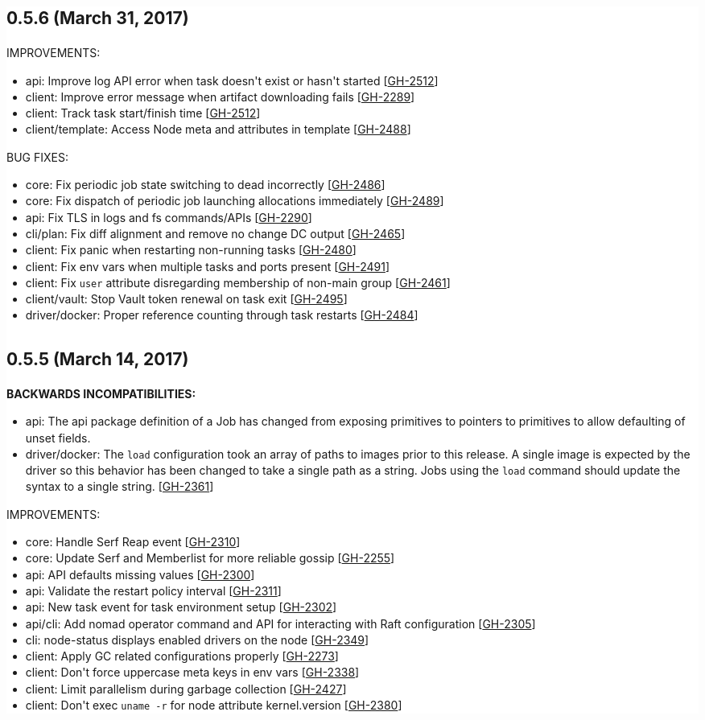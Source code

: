 ## 0.5.6 (March 31, 2017)

IMPROVEMENTS:
  * api: Improve log API error when task doesn't exist or hasn't started
    [[GH-2512](https://github.com/actiontech/dtle/issues/2512)]
  * client: Improve error message when artifact downloading fails [[GH-2289](https://github.com/actiontech/dtle/issues/2289)]
  * client: Track task start/finish time [[GH-2512](https://github.com/actiontech/dtle/issues/2512)]
  * client/template: Access Node meta and attributes in template [[GH-2488](https://github.com/actiontech/dtle/issues/2488)]

BUG FIXES:
  * core: Fix periodic job state switching to dead incorrectly [[GH-2486](https://github.com/actiontech/dtle/issues/2486)]
  * core: Fix dispatch of periodic job launching allocations immediately
    [[GH-2489](https://github.com/actiontech/dtle/issues/2489)]
  * api: Fix TLS in logs and fs commands/APIs [[GH-2290](https://github.com/actiontech/dtle/issues/2290)]
  * cli/plan: Fix diff alignment and remove no change DC output [[GH-2465](https://github.com/actiontech/dtle/issues/2465)]
  * client: Fix panic when restarting non-running tasks [[GH-2480](https://github.com/actiontech/dtle/issues/2480)]
  * client: Fix env vars when multiple tasks and ports present [[GH-2491](https://github.com/actiontech/dtle/issues/2491)]
  * client: Fix `user` attribute disregarding membership of non-main group
    [[GH-2461](https://github.com/actiontech/dtle/issues/2461)]
  * client/vault: Stop Vault token renewal on task exit [[GH-2495](https://github.com/actiontech/dtle/issues/2495)]
  * driver/docker: Proper reference counting through task restarts [[GH-2484](https://github.com/actiontech/dtle/issues/2484)]

## 0.5.5 (March 14, 2017)

__BACKWARDS INCOMPATIBILITIES:__
  * api: The api package definition of a Job has changed from exposing
    primitives to pointers to primitives to allow defaulting of unset fields.
  * driver/docker: The `load` configuration took an array of paths to images
    prior to this release. A single image is expected by the driver so this
    behavior has been changed to take a single path as a string. Jobs using the
    `load` command should update the syntax to a single string.  [[GH-2361](https://github.com/actiontech/dtle/issues/2361)]

IMPROVEMENTS:
  * core: Handle Serf Reap event [[GH-2310](https://github.com/actiontech/dtle/issues/2310)]
  * core: Update Serf and Memberlist for more reliable gossip [[GH-2255](https://github.com/actiontech/dtle/issues/2255)]
  * api: API defaults missing values [[GH-2300](https://github.com/actiontech/dtle/issues/2300)]
  * api: Validate the restart policy interval [[GH-2311](https://github.com/actiontech/dtle/issues/2311)]
  * api: New task event for task environment setup [[GH-2302](https://github.com/actiontech/dtle/issues/2302)]
  * api/cli: Add nomad operator command and API for interacting with Raft
    configuration [[GH-2305](https://github.com/actiontech/dtle/issues/2305)]
  * cli: node-status displays enabled drivers on the node [[GH-2349](https://github.com/actiontech/dtle/issues/2349)]
  * client: Apply GC related configurations properly [[GH-2273](https://github.com/actiontech/dtle/issues/2273)]
  * client: Don't force uppercase meta keys in env vars [[GH-2338](https://github.com/actiontech/dtle/issues/2338)]
  * client: Limit parallelism during garbage collection [[GH-2427](https://github.com/actiontech/dtle/issues/2427)]
  * client: Don't exec `uname -r` for node attribute kernel.version [[GH-2380](https://github.com/actiontech/dtle/issues/2380)]